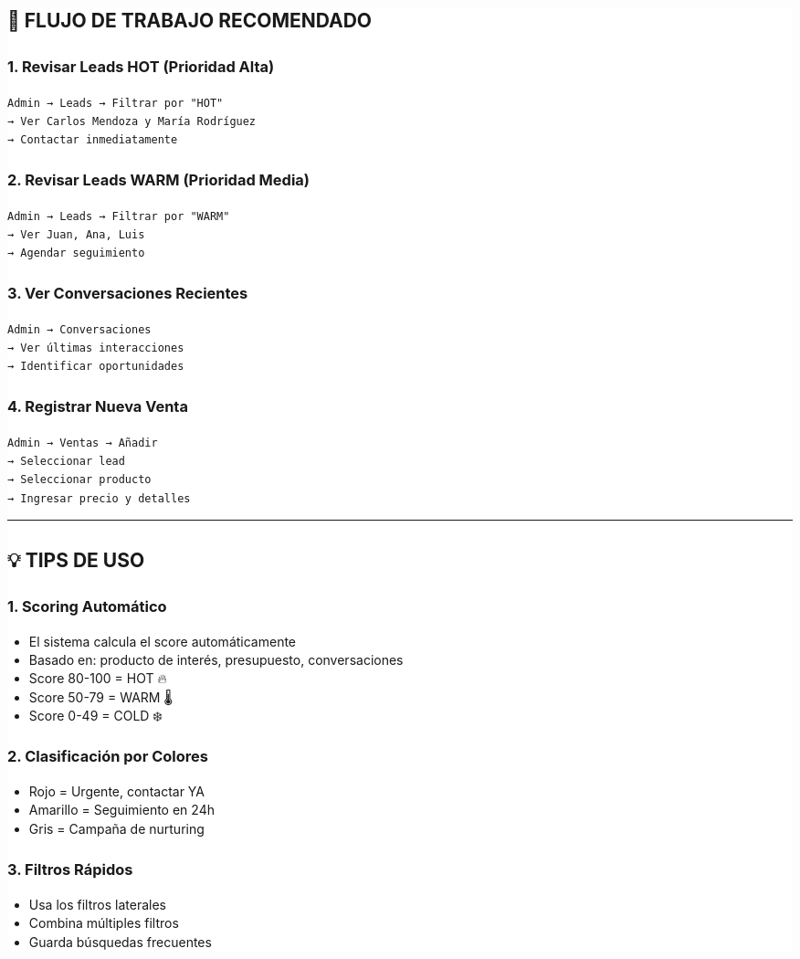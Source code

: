 
## 🎯 FLUJO DE TRABAJO RECOMENDADO

### 1. **Revisar Leads HOT** (Prioridad Alta)
```
Admin → Leads → Filtrar por "HOT"
→ Ver Carlos Mendoza y María Rodríguez
→ Contactar inmediatamente
```

### 2. **Revisar Leads WARM** (Prioridad Media)
```
Admin → Leads → Filtrar por "WARM"
→ Ver Juan, Ana, Luis
→ Agendar seguimiento
```

### 3. **Ver Conversaciones Recientes**
```
Admin → Conversaciones
→ Ver últimas interacciones
→ Identificar oportunidades
```

### 4. **Registrar Nueva Venta**
```
Admin → Ventas → Añadir
→ Seleccionar lead
→ Seleccionar producto
→ Ingresar precio y detalles
```

---

## 💡 TIPS DE USO

### 1. **Scoring Automático**
- El sistema calcula el score automáticamente
- Basado en: producto de interés, presupuesto, conversaciones
- Score 80-100 = HOT 🔥
- Score 50-79 = WARM 🌡️
- Score 0-49 = COLD ❄️

### 2. **Clasificación por Colores**
- Rojo = Urgente, contactar YA
- Amarillo = Seguimiento en 24h
- Gris = Campaña de nurturing

### 3. **Filtros Rápidos**
- Usa los filtros laterales
- Combina múltiples filtros
- Guarda búsquedas frecuentes
